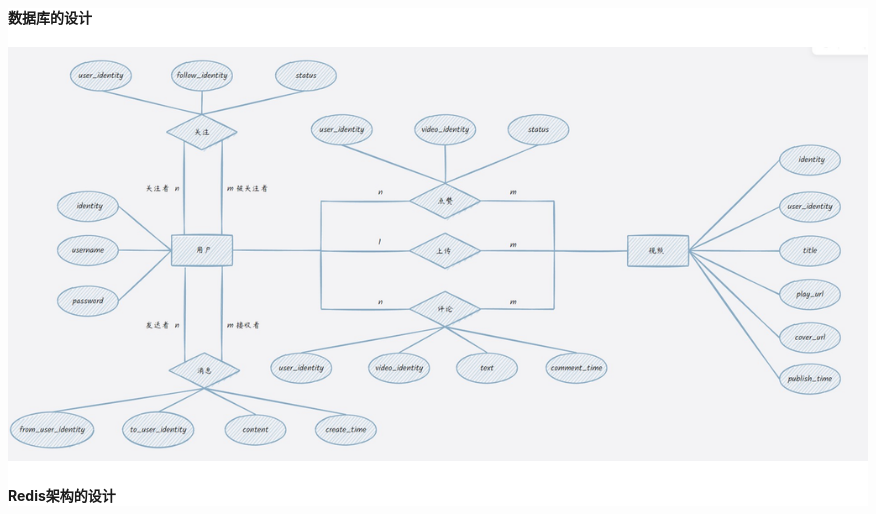 #### 数据库的设计

<p align="center">
    <img src="images/sql.jpeg">
<p>

#### Redis架构的设计

<p align="center">